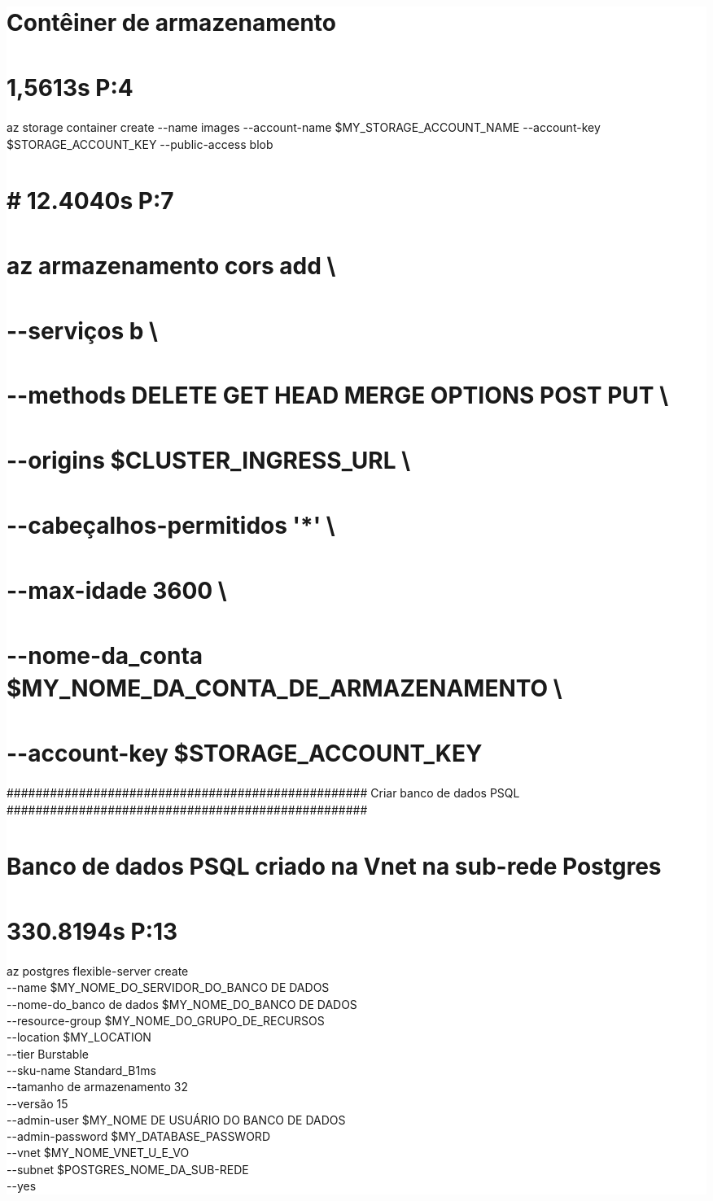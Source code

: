 # Contêiner de armazenamento 
# 1,5613s P:4
az storage container create --name images --account-name $MY_STORAGE_ACCOUNT_NAME --account-key $STORAGE_ACCOUNT_KEY --public-access blob 

# # 12.4040s P:7
# az armazenamento cors add \
#   --serviços b \
#   --methods DELETE GET HEAD MERGE OPTIONS POST PUT \
#   --origins $CLUSTER_INGRESS_URL \
#   --cabeçalhos-permitidos '*' \
#   --max-idade 3600 \
#   --nome-da_conta $MY_NOME_DA_CONTA_DE_ARMAZENAMENTO \
#   --account-key $STORAGE_ACCOUNT_KEY 


##################################################  Criar banco de dados PSQL  ##################################################
# Banco de dados PSQL criado na Vnet na sub-rede Postgres 
# 330.8194s P:13
az postgres flexible-server create \
  --name $MY_NOME_DO_SERVIDOR_DO_BANCO DE DADOS \
  --nome-do_banco de dados $MY_NOME_DO_BANCO DE DADOS \
  --resource-group $MY_NOME_DO_GRUPO_DE_RECURSOS \
  --location $MY_LOCATION \
  --tier Burstable \
  --sku-name Standard_B1ms \
  --tamanho de armazenamento 32 \
  --versão 15 \
  --admin-user $MY_NOME DE USUÁRIO DO BANCO DE DADOS \
  --admin-password $MY_DATABASE_PASSWORD \
  --vnet $MY_NOME_VNET_U_E_VO \
  --subnet $POSTGRES_NOME_DA_SUB-REDE \
  --yes 

